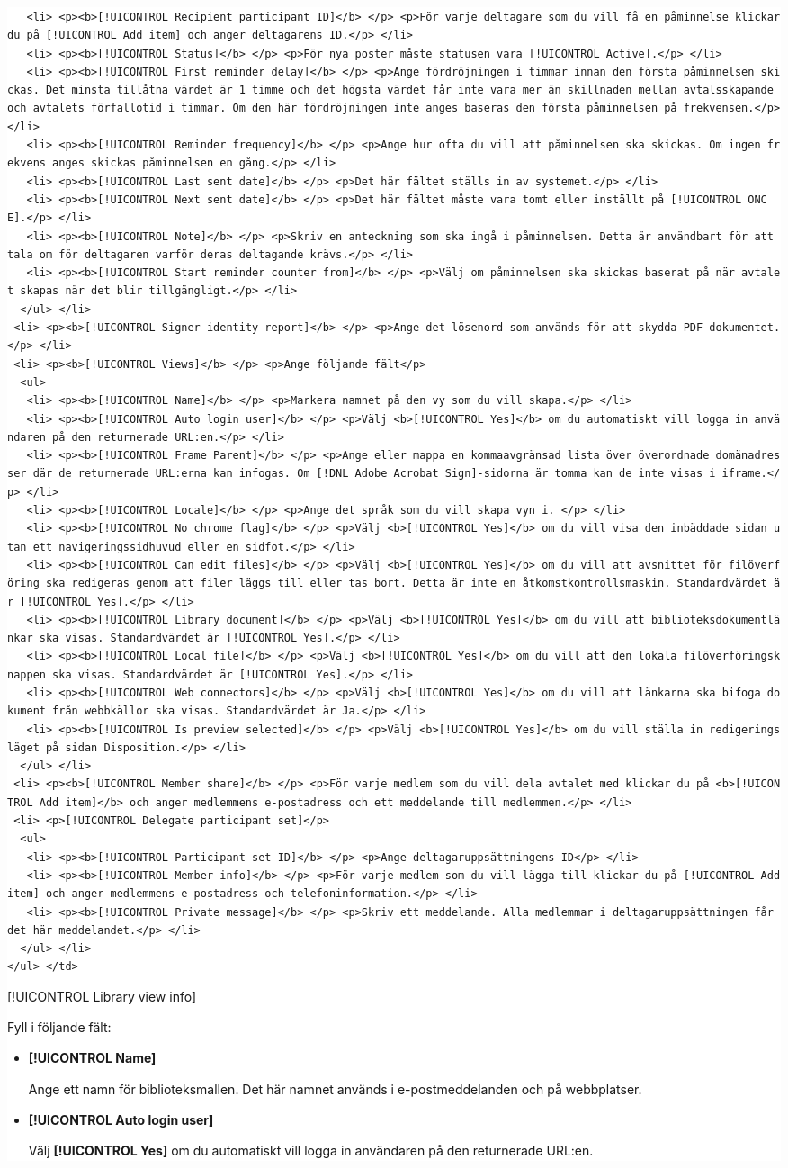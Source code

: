        <li> <p><b>[!UICONTROL Recipient participant ID]</b> </p> <p>För varje deltagare som du vill få en påminnelse klickar du på [!UICONTROL Add item] och anger deltagarens ID.</p> </li> 
       <li> <p><b>[!UICONTROL Status]</b> </p> <p>För nya poster måste statusen vara [!UICONTROL Active].</p> </li> 
       <li> <p><b>[!UICONTROL First reminder delay]</b> </p> <p>Ange fördröjningen i timmar innan den första påminnelsen skickas. Det minsta tillåtna värdet är 1 timme och det högsta värdet får inte vara mer än skillnaden mellan avtalsskapande och avtalets förfallotid i timmar. Om den här fördröjningen inte anges baseras den första påminnelsen på frekvensen.</p> </li> 
       <li> <p><b>[!UICONTROL Reminder frequency]</b> </p> <p>Ange hur ofta du vill att påminnelsen ska skickas. Om ingen frekvens anges skickas påminnelsen en gång.</p> </li> 
       <li> <p><b>[!UICONTROL Last sent date]</b> </p> <p>Det här fältet ställs in av systemet.</p> </li> 
       <li> <p><b>[!UICONTROL Next sent date]</b> </p> <p>Det här fältet måste vara tomt eller inställt på [!UICONTROL ONCE].</p> </li> 
       <li> <p><b>[!UICONTROL Note]</b> </p> <p>Skriv en anteckning som ska ingå i påminnelsen. Detta är användbart för att tala om för deltagaren varför deras deltagande krävs.</p> </li> 
       <li> <p><b>[!UICONTROL Start reminder counter from]</b> </p> <p>Välj om påminnelsen ska skickas baserat på när avtalet skapas när det blir tillgängligt.</p> </li> 
      </ul> </li> 
     <li> <p><b>[!UICONTROL Signer identity report]</b> </p> <p>Ange det lösenord som används för att skydda PDF-dokumentet.</p> </li> 
     <li> <p><b>[!UICONTROL Views]</b> </p> <p>Ange följande fält</p> 
      <ul> 
       <li> <p><b>[!UICONTROL Name]</b> </p> <p>Markera namnet på den vy som du vill skapa.</p> </li> 
       <li> <p><b>[!UICONTROL Auto login user]</b> </p> <p>Välj <b>[!UICONTROL Yes]</b> om du automatiskt vill logga in användaren på den returnerade URL:en.</p> </li> 
       <li> <p><b>[!UICONTROL Frame Parent]</b> </p> <p>Ange eller mappa en kommaavgränsad lista över överordnade domänadresser där de returnerade URL:erna kan infogas. Om [!DNL Adobe Acrobat Sign]-sidorna är tomma kan de inte visas i iframe.</p> </li> 
       <li> <p><b>[!UICONTROL Locale]</b> </p> <p>Ange det språk som du vill skapa vyn i. </p> </li> 
       <li> <p><b>[!UICONTROL No chrome flag]</b> </p> <p>Välj <b>[!UICONTROL Yes]</b> om du vill visa den inbäddade sidan utan ett navigeringssidhuvud eller en sidfot.</p> </li> 
       <li> <p><b>[!UICONTROL Can edit files]</b> </p> <p>Välj <b>[!UICONTROL Yes]</b> om du vill att avsnittet för filöverföring ska redigeras genom att filer läggs till eller tas bort. Detta är inte en åtkomstkontrollsmaskin. Standardvärdet är [!UICONTROL Yes].</p> </li> 
       <li> <p><b>[!UICONTROL Library document]</b> </p> <p>Välj <b>[!UICONTROL Yes]</b> om du vill att biblioteksdokumentlänkar ska visas. Standardvärdet är [!UICONTROL Yes].</p> </li> 
       <li> <p><b>[!UICONTROL Local file]</b> </p> <p>Välj <b>[!UICONTROL Yes]</b> om du vill att den lokala filöverföringsknappen ska visas. Standardvärdet är [!UICONTROL Yes].</p> </li> 
       <li> <p><b>[!UICONTROL Web connectors]</b> </p> <p>Välj <b>[!UICONTROL Yes]</b> om du vill att länkarna ska bifoga dokument från webbkällor ska visas. Standardvärdet är Ja.</p> </li> 
       <li> <p><b>[!UICONTROL Is preview selected]</b> </p> <p>Välj <b>[!UICONTROL Yes]</b> om du vill ställa in redigeringsläget på sidan Disposition.</p> </li> 
      </ul> </li> 
     <li> <p><b>[!UICONTROL Member share]</b> </p> <p>För varje medlem som du vill dela avtalet med klickar du på <b>[!UICONTROL Add item]</b> och anger medlemmens e-postadress och ett meddelande till medlemmen.</p> </li> 
     <li> <p>[!UICONTROL Delegate participant set]</p> 
      <ul> 
       <li> <p><b>[!UICONTROL Participant set ID]</b> </p> <p>Ange deltagaruppsättningens ID</p> </li> 
       <li> <p><b>[!UICONTROL Member info]</b> </p> <p>För varje medlem som du vill lägga till klickar du på [!UICONTROL Add item] och anger medlemmens e-postadress och telefoninformation.</p> </li> 
       <li> <p><b>[!UICONTROL Private message]</b> </p> <p>Skriv ett meddelande. Alla medlemmar i deltagaruppsättningen får det här meddelandet.</p> </li> 
      </ul> </li> 
    </ul> </td> 
  </tr> 
  <tr> 
   <td role="rowheader">[!UICONTROL Library view info]</td> 
   <td> <p>Fyll i följande fält:</p> 
    <ul> 
     <li> <p><b>[!UICONTROL Name]</b> </p> <p>Ange ett namn för biblioteksmallen. Det här namnet används i e-postmeddelanden och på webbplatser.</p> </li> 
     <li> <p><b>[!UICONTROL Auto login user]</b> </p> <p>Välj <b>[!UICONTROL Yes]</b> om du automatiskt vill logga in användaren på den returnerade URL:en.</p> </li> 